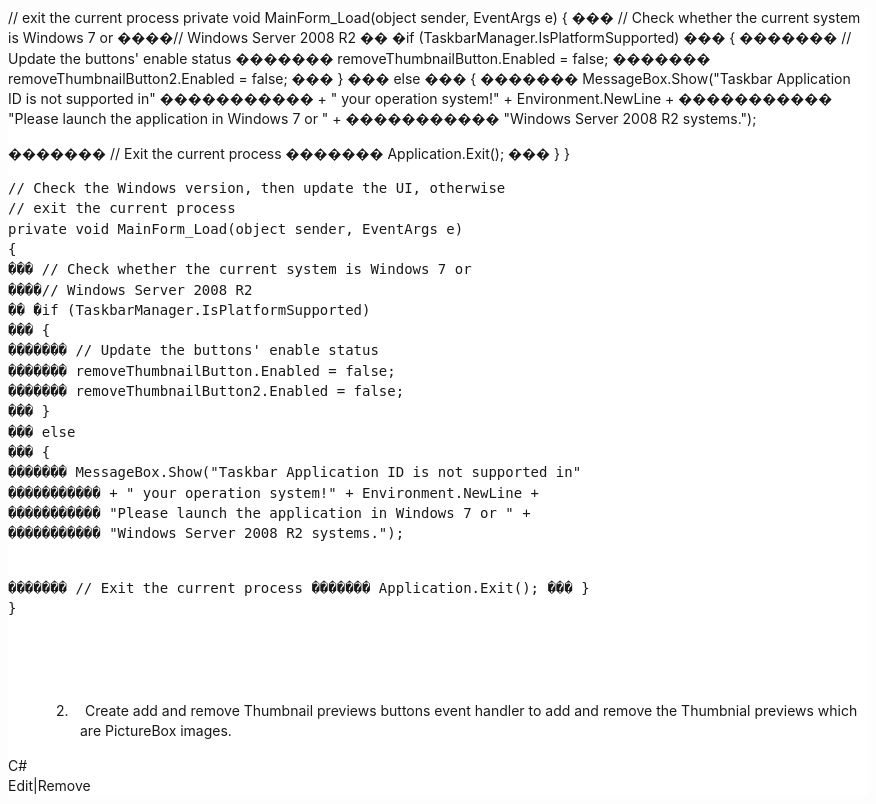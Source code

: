 // exit the current process
private void MainForm_Load(object sender, EventArgs e)
{
��� // Check whether the current system is Windows 7 or 
����// Windows Server 2008 R2
�� �if (TaskbarManager.IsPlatformSupported)
��� {
������� // Update the buttons' enable status
������� removeThumbnailButton.Enabled = false;
������� removeThumbnailButton2.Enabled = false;
��� }
��� else
��� {
������� MessageBox.Show(&quot;Taskbar Application ID is not supported in&quot;
����������� &#43; &quot; your operation system!&quot; &#43; Environment.NewLine &#43;
����������� &quot;Please launch the application in Windows 7 or &quot; &#43;
����������� &quot;Windows Server 2008 R2 systems.&quot;);


������� // Exit the current process
������� Application.Exit();
��� }
}

</pre>
<pre id="codePreview" class="csharp">
// Check the Windows version, then update the UI, otherwise
// exit the current process
private void MainForm_Load(object sender, EventArgs e)
{
��� // Check whether the current system is Windows 7 or 
����// Windows Server 2008 R2
�� �if (TaskbarManager.IsPlatformSupported)
��� {
������� // Update the buttons' enable status
������� removeThumbnailButton.Enabled = false;
������� removeThumbnailButton2.Enabled = false;
��� }
��� else
��� {
������� MessageBox.Show(&quot;Taskbar Application ID is not supported in&quot;
����������� &#43; &quot; your operation system!&quot; &#43; Environment.NewLine &#43;
����������� &quot;Please launch the application in Windows 7 or &quot; &#43;
����������� &quot;Windows Server 2008 R2 systems.&quot;);


������� // Exit the current process
������� Application.Exit();
��� }
}

</pre>
</div>
</div>
<div class="endscriptcode">&nbsp;</div>
<p class="MsoListParagraphCxSpFirst" style="margin-left:.75in"></p>
<p class="MsoListParagraphCxSpLast" style="margin-left:.75in; text-indent:-.25in">
<span style=""><span style="">2.<span style="font:7.0pt &quot;Times New Roman&quot;">&nbsp;&nbsp;&nbsp;&nbsp;&nbsp;&nbsp;
</span></span></span>Create add and remove Thumbnail previews buttons event handler to add and remove the Thumbnial previews which are PictureBox images.</p>
<div class="scriptcode">
<div class="pluginEditHolder" pluginCommand="mceScriptCode">
<div class="title"><span>C#</span></div>
<div class="pluginLinkHolder"><span class="pluginEditHolderLink">Edit</span>|<span class="pluginRemoveHolderLink">Remove</span>